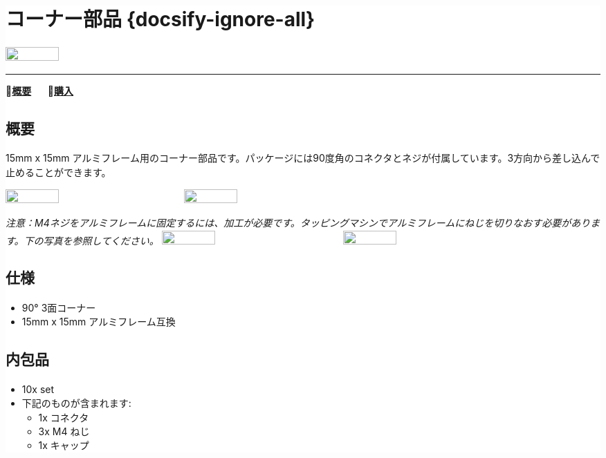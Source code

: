 # コーナー部品 {docsify-ignore-all}

<img src="assets/img/product_pics/1515/corner/1515_corner_01.jpg" width="30%" height="30%">

***

:memo:**[概要](#Description)**&nbsp;&nbsp;&nbsp;&nbsp;&nbsp;&nbsp;🛒**[購入](https://m5stack.com/collections/m5-accessory/products/plastic-corner-connector-for-1515-aluminum-profile)**

## 概要

15mm x 15mm アルミフレーム用のコーナー部品です。パッケージには90度角のコネクタとネジが付属しています。3方向から差し込んで止めることができます。

<img src="assets/img/product_pics/1515/corner/1515_corner_02.jpg" width="30%" height="30%"><img src="assets/img/product_pics/1515/corner/1515_corner_03.jpg" width="30%" height="30%">


*注意：M4ネジをアルミフレームに固定するには、加工が必要です。タッピングマシンでアルミフレームにねじを切りなおす必要があります。下の写真を参照してください。*
<img src="assets/img/product_pics/1515/ap/ap_ap_01.jpg" width="30%" height="30%">
<img src="assets/img/product_pics/1515/ap/ap_ap_01.jpg" width="30%" height="30%">


## 仕様
- 90° 3面コーナー
- 15mm x 15mm アルミフレーム互換

## 内包品
- 10x set
- 下記のものが含まれます:
    - 1x コネクタ 
    - 3x M4 ねじ
    - 1x キャップ
